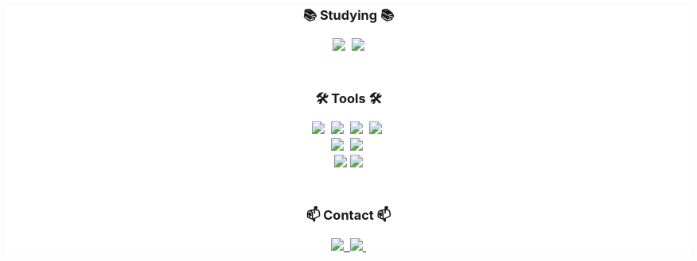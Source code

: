 <h3 align="center">📚 Studying 📚</h3>
<div align="center">
  <img src="https://img.shields.io/badge/unreal%20engine-000000.svg?style=for-the-badge&logo=unrealengine&logoColor=white" />&nbsp
  <img src="https://img.shields.io/badge/Direct%20X-107c11.svg?style=for-the-badge&logo=xbox&logoColor=white" />
</div>

<br>

<h3 align="center">🛠 Tools 🛠</h3>
<div align="center">
  <img src="https://img.shields.io/badge/git-F05033.svg?style=for-the-badge&logo=git&logoColor=white" />&nbsp
  <img src="https://img.shields.io/badge/github-181717.svg?style=for-the-badge&logo=github&logoColor=white" />&nbsp
  <img src="https://img.shields.io/badge/Sourcetree-0052CC?style=for-the-badge&logo=Sourcetree&logoColor=fff" />&nbsp
  <img src="https://img.shields.io/badge/fork-000000?style=for-the-badge&logo=greasyfork&logoColor=blue" />&nbsp
</div>
<div align="center">
  <img src="https://img.shields.io/badge/unity-000000?style=for-the-badge&logo=unity&logoColor=fff" />&nbsp
  <img src="https://img.shields.io/badge/fmod-000000?style=for-the-badge&logo=fmod&logoColor=fff" />&nbsp
</div>
<div align="center">
  <img src="https://img.shields.io/badge/Notion-F3F3F3.svg?style=for-the-badge&logo=notion&logoColor=black" />
  <img src="https://img.shields.io/badge/SteamWorks-ffffff.svg?style=for-the-badge&logo=steamworks&logoColor=1E1E1E" />
</div>

<br>

<h3 align="center">📫 Contact 📫</h3>
<div align="center">
  <a href="https://mreba.tistory.com/">
    <img src="https://img.shields.io/badge/Tistory-1EBC8F?style=for-the-badge&logo=tistory&logoColor=orange" />&nbsp
  </a>
  <a href="mailto:yyy3309@naver.com">
    <img
      src="https://img.shields.io/badge/yyy3309@naver.com-D14836?style=for-the-badge&logo=naver&logoColor=white"/>&nbsp
  </a>
</div>
